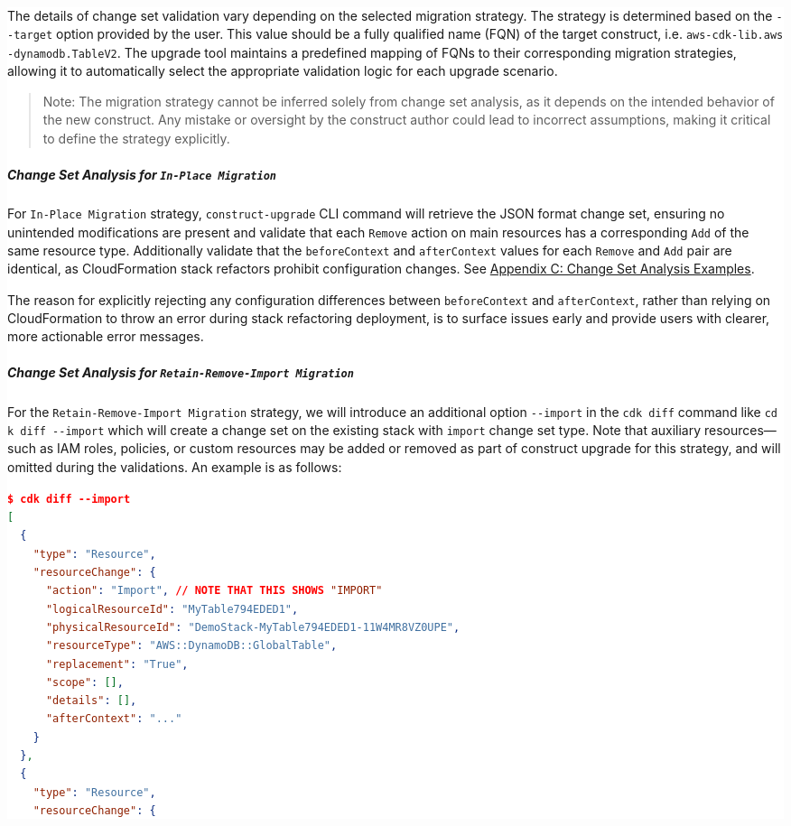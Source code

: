 The details of change set validation vary depending on the selected migration strategy. The strategy is
determined based on the `--target` option provided by the user. This value should be a fully qualified name (FQN)
of the target construct, i.e. `aws-cdk-lib.aws-dynamodb.TableV2`. The upgrade tool maintains a predefined mapping
of FQNs to their corresponding migration strategies, allowing it to automatically select the appropriate validation
logic for each upgrade scenario.

> Note: The migration strategy cannot be inferred solely from change set analysis, as it depends on the intended
> behavior of the new construct. Any mistake or oversight by the construct author could lead to incorrect assumptions,
> making it critical to define the strategy explicitly.

##### Change Set Analysis for `In-Place Migration`

For `In-Place Migration` strategy, `construct-upgrade` CLI command will retrieve the JSON format change set, ensuring
no unintended modifications are present and validate that each `Remove` action on main resources has a corresponding
`Add` of the same resource type. Additionally validate that the `beforeContext` and `afterContext` values for each
`Remove` and `Add` pair are identical, as CloudFormation stack refactors prohibit configuration changes. See
[Appendix C: Change Set Analysis Examples](#appendix-c-change-set-validation-examples).

The reason for explicitly rejecting any configuration differences between `beforeContext` and `afterContext`, rather than
relying on CloudFormation to throw an error during stack refactoring deployment, is to surface issues early and provide
users with clearer, more actionable error messages.

##### Change Set Analysis for `Retain-Remove-Import Migration`

For the `Retain-Remove-Import Migration` strategy, we will introduce an additional option `--import` in the
`cdk diff` command like `cdk diff --import` which will create a change set on the existing stack with
`import` change set type. Note that auxiliary resources—such as IAM roles, policies, or custom resources may be added
or removed as part of construct upgrade for this strategy, and will omitted during the validations. An example is as
follows:

```json
$ cdk diff --import
[
  {
    "type": "Resource",
    "resourceChange": {
      "action": "Import", // NOTE THAT THIS SHOWS "IMPORT"
      "logicalResourceId": "MyTable794EDED1",
      "physicalResourceId": "DemoStack-MyTable794EDED1-11W4MR8VZ0UPE",
      "resourceType": "AWS::DynamoDB::GlobalTable",
      "replacement": "True",
      "scope": [],
      "details": [],
      "afterContext": "..."
    }
  },
  {
    "type": "Resource",
    "resourceChange": {
```